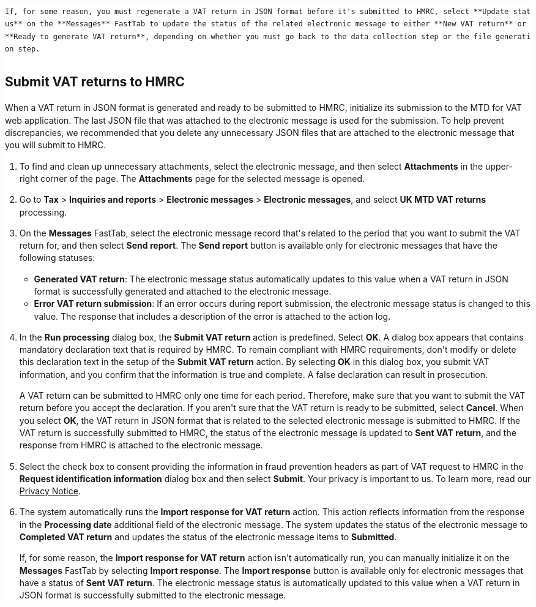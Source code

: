     If, for some reason, you must regenerate a VAT return in JSON format before it's submitted to HMRC, select **Update status** on the **Messages** FastTab to update the status of the related electronic message to either **New VAT return** or **Ready to generate VAT return**, depending on whether you must go back to the data collection step or the file generation step.

## Submit VAT returns to HMRC

When a VAT return in JSON format is generated and ready to be submitted to HMRC, initialize its submission to the MTD for VAT web application. The last JSON file that was attached to the electronic message is used for the submission. To help prevent discrepancies, we recommended that you delete any unnecessary JSON files that are attached to the electronic message that you will submit to HMRC. 

1. To find and clean up unnecessary attachments, select the electronic message, and then select **Attachments** in the upper-right corner of the page. The **Attachments** page for the selected message is opened.
2. Go to **Tax** > **Inquiries and reports** > **Electronic messages** > **Electronic messages**, and select **UK MTD VAT returns** processing. 
3. On the **Messages** FastTab, select the electronic message record that's related to the period that you want to submit the VAT return for, and then select **Send report**. The **Send report** button is available only for electronic messages that have the following statuses:

    - **Generated VAT return**: The electronic message status automatically updates to this value when a VAT return in JSON format is successfully generated and attached to the electronic message.
    - **Error VAT return submission**: If an error occurs during report submission, the electronic message status is changed to this value. The response that includes a description of the error is attached to the action log.

4. In the **Run processing** dialog box, the **Submit VAT return** action is predefined. Select **OK**. A dialog box appears that contains mandatory declaration text that is required by HMRC. To remain compliant with HMRC requirements, don't modify or delete this declaration text in the setup of the **Submit VAT return** action. By selecting **OK** in this dialog box, you submit VAT information, and you confirm that the information is true and complete. A false declaration can result in prosecution.

    A VAT return can be submitted to HMRC only one time for each period. Therefore, make sure that you want to submit the VAT return before you accept the declaration. If you aren't sure that the VAT return is ready to be submitted, select **Cancel**. When you select **OK**, the VAT return in JSON format that is related to the selected electronic message is submitted to HMRC. If the VAT return is successfully submitted to HMRC, the status of the electronic message is updated to **Sent VAT return**, and the response from HMRC is attached to the electronic message.

5. Select the check box to consent providing the information in fraud prevention headers as part of VAT request to HMRC in the **Request identification information** dialog box and then select **Submit**. Your privacy is important to us. To learn more, read our [Privacy Notice](emea-gbr-mtd-vat-integration.md#privacy-notice).
6. The system automatically runs the **Import response for VAT return** action. This action reflects information from the response in the **Processing date** additional field of the electronic message. The system updates the status of the electronic message to **Completed VAT return** and updates the status of the electronic message items to **Submitted**. 

    If, for some reason, the **Import response for VAT return** action isn't automatically run, you can manually initialize it on the **Messages** FastTab by selecting **Import response**. The **Import response** button is available only for electronic messages that have a status of **Sent VAT return**. The electronic message status is automatically updated to this value when a VAT return in JSON format is successfully submitted to the electronic message.
